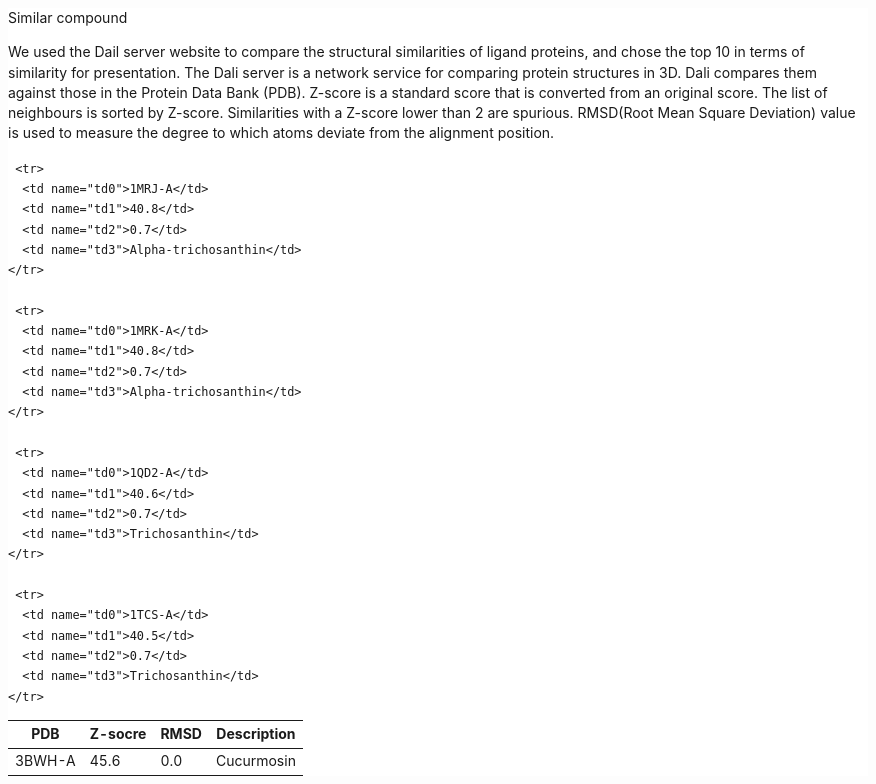 
<p class="blowheader_box">Similar compound</p>                    
<font><p>We used the Dail server website to compare the structural similarities of ligand proteins, and chose the top 10 in terms of similarity for presentation. The Dali server is a network service for comparing protein structures in 3D. Dali compares them against those in the Protein Data Bank (PDB). Z-score is a standard score that is converted from an original score. The list of neighbours is sorted by Z-score. Similarities with a Z-score lower than 2 are spurious. RMSD(Root Mean Square Deviation) value is used to measure the degree to which atoms deviate from the alignment position.</p></font>
<table class="table table-bordered" style="table-layout:fixed;width:1000px;margin-left:auto;margin-right:auto;">
      <thead>
      <tr>
        <th onclick="sortTable(0)">PDB</th>
        <th onclick="sortTable(1)">Z-socre</th>
        <th onclick="sortTable(2)">RMSD</th>
        <th onclick="sortTable(3)">Description</th>
      </tr>
      </thead>
    <tbody>
      <tr>
      <td name="td0">3BWH-A</td>
      <td name="td1">45.6</td>
      <td name="td2">0.0</td>
      <td name="td3">Cucurmosin</td>
    </tr>
            
     <tr>
      <td name="td0">1MRJ-A</td>
      <td name="td1">40.8</td>
      <td name="td2">0.7</td>
      <td name="td3">Alpha-trichosanthin</td>
    </tr>
            
     <tr>
      <td name="td0">1MRK-A</td>
      <td name="td1">40.8</td>
      <td name="td2">0.7</td>
      <td name="td3">Alpha-trichosanthin</td>
    </tr>
            
     <tr>
      <td name="td0">1QD2-A</td>
      <td name="td1">40.6</td>
      <td name="td2">0.7</td>
      <td name="td3">Trichosanthin</td>
    </tr>
            
     <tr>
      <td name="td0">1TCS-A</td>
      <td name="td1">40.5</td>
      <td name="td2">0.7</td>
      <td name="td3">Trichosanthin</td>
    </tr>
            